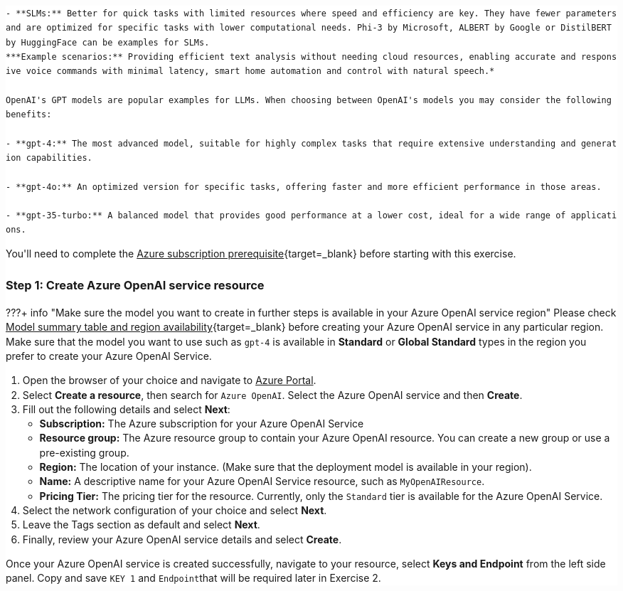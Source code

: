     - **SLMs:** Better for quick tasks with limited resources where speed and efficiency are key. They have fewer parameters and are optimized for specific tasks with lower computational needs. Phi-3 by Microsoft, ALBERT by Google or DistilBERT by HuggingFace can be examples for SLMs. 
    ***Example scenarios:** Providing efficient text analysis without needing cloud resources, enabling accurate and responsive voice commands with minimal latency, smart home automation and control with natural speech.*
    
    OpenAI's GPT models are popular examples for LLMs. When choosing between OpenAI's models you may consider the following benefits:
    
    - **gpt-4:** The most advanced model, suitable for highly complex tasks that require extensive understanding and generation capabilities.

    - **gpt-4o:** An optimized version for specific tasks, offering faster and more efficient performance in those areas.

    - **gpt-35-turbo:** A balanced model that provides good performance at a lower cost, ideal for a wide range of applications.

You'll need to complete the [Azure subscription prerequisite](./00-prerequisites.md#exercise-3-get-an-azure-subscription){target=_blank} before starting with this exercise.

### Step 1: Create Azure OpenAI service resource

???+ info "Make sure the model you want to create in further steps is available in your Azure OpenAI service region"
    Please check [Model summary table and region availability](https://learn.microsoft.com/en-us/azure/ai-services/openai/concepts/models?tabs=python-secure%2Cglobal-standard%2Cstandard-chat-completions#model-summary-table-and-region-availability){target=_blank} before creating your Azure OpenAI service in any particular region. Make sure that the model you want to use such as `gpt-4` is available in **Standard** or **Global Standard** types in the region you prefer to create your Azure OpenAI Service.

1. Open the browser of your choice and navigate to [Azure Portal](https://portal.azure.com).
1. Select **Create a resource**, then search for `Azure OpenAI`. Select the Azure OpenAI service and then **Create**.
1. Fill out the following details and select **Next**:
    - **Subscription:** The Azure subscription for your Azure OpenAI Service
    - **Resource group:** The Azure resource group to contain your Azure OpenAI resource. You can create a new group or use a pre-existing group.
    - **Region:** The location of your instance. (Make sure that the deployment model is available in your region).
    - **Name:** A descriptive name for your Azure OpenAI Service resource, such as `MyOpenAIResource`.
    - **Pricing Tier:** The pricing tier for the resource. Currently, only the `Standard` tier is available for the Azure OpenAI Service.
1. Select the network configuration of your choice and select **Next**.
1. Leave the Tags section as default and select **Next**.
1. Finally, review your Azure OpenAI service details and select **Create**.

Once your Azure OpenAI service is created successfully, navigate to your resource, select **Keys and Endpoint** from the left side panel. Copy and save `KEY 1` and `Endpoint`that will be required later in Exercise 2.

<cc-end-step lab="b1" exercise="1" step="1" />
